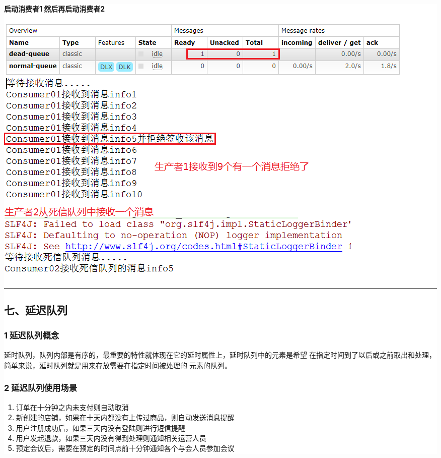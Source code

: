

**启动消费者1 然后再启动消费者2** 

![image-20220518154628639](04-RabbitMQ.assets/image-20220518154628639.png)



------

## 七、延迟队列

### 1 延迟队列概念

延时队列，队列内部是有序的，最重要的特性就体现在它的延时属性上，延时队列中的元素是希望
在指定时间到了以后或之前取出和处理，简单来说，延时队列就是用来存放需要在指定时间被处理的
元素的队列。



### 2 延迟队列使用场景

1. 订单在十分钟之内未支付则自动取消
2. 新创建的店铺，如果在十天内都没有上传过商品，则自动发送消息提醒
3. 用户注册成功后，如果三天内没有登陆则进行短信提醒
4. 用户发起退款，如果三天内没有得到处理则通知相关运营人员
5. 预定会议后，需要在预定的时间点前十分钟通知各个与会人员参加会议

